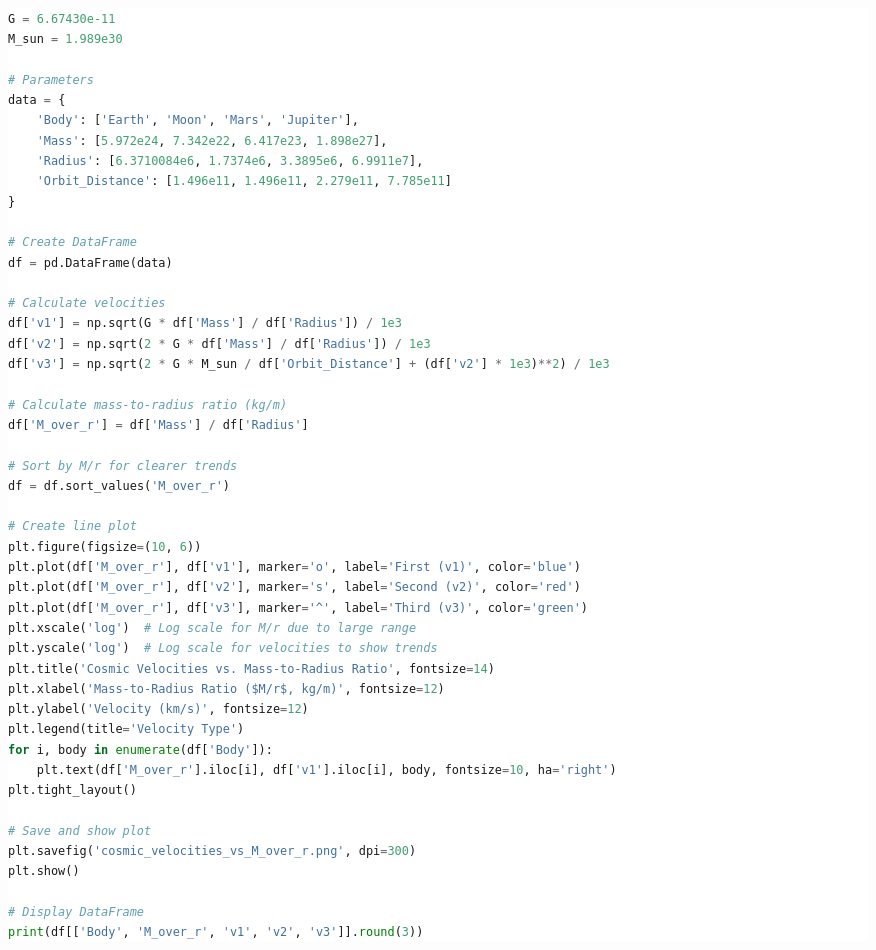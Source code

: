 ```python
G = 6.67430e-11
M_sun = 1.989e30

# Parameters
data = {
    'Body': ['Earth', 'Moon', 'Mars', 'Jupiter'],
    'Mass': [5.972e24, 7.342e22, 6.417e23, 1.898e27],
    'Radius': [6.3710084e6, 1.7374e6, 3.3895e6, 6.9911e7],
    'Orbit_Distance': [1.496e11, 1.496e11, 2.279e11, 7.785e11]
}

# Create DataFrame
df = pd.DataFrame(data)

# Calculate velocities
df['v1'] = np.sqrt(G * df['Mass'] / df['Radius']) / 1e3
df['v2'] = np.sqrt(2 * G * df['Mass'] / df['Radius']) / 1e3
df['v3'] = np.sqrt(2 * G * M_sun / df['Orbit_Distance'] + (df['v2'] * 1e3)**2) / 1e3

# Calculate mass-to-radius ratio (kg/m)
df['M_over_r'] = df['Mass'] / df['Radius']

# Sort by M/r for clearer trends
df = df.sort_values('M_over_r')

# Create line plot
plt.figure(figsize=(10, 6))
plt.plot(df['M_over_r'], df['v1'], marker='o', label='First (v1)', color='blue')
plt.plot(df['M_over_r'], df['v2'], marker='s', label='Second (v2)', color='red')
plt.plot(df['M_over_r'], df['v3'], marker='^', label='Third (v3)', color='green')
plt.xscale('log')  # Log scale for M/r due to large range
plt.yscale('log')  # Log scale for velocities to show trends
plt.title('Cosmic Velocities vs. Mass-to-Radius Ratio', fontsize=14)
plt.xlabel('Mass-to-Radius Ratio ($M/r$, kg/m)', fontsize=12)
plt.ylabel('Velocity (km/s)', fontsize=12)
plt.legend(title='Velocity Type')
for i, body in enumerate(df['Body']):
    plt.text(df['M_over_r'].iloc[i], df['v1'].iloc[i], body, fontsize=10, ha='right')
plt.tight_layout()

# Save and show plot
plt.savefig('cosmic_velocities_vs_M_over_r.png', dpi=300)
plt.show()

# Display DataFrame
print(df[['Body', 'M_over_r', 'v1', 'v2', 'v3']].round(3))
```